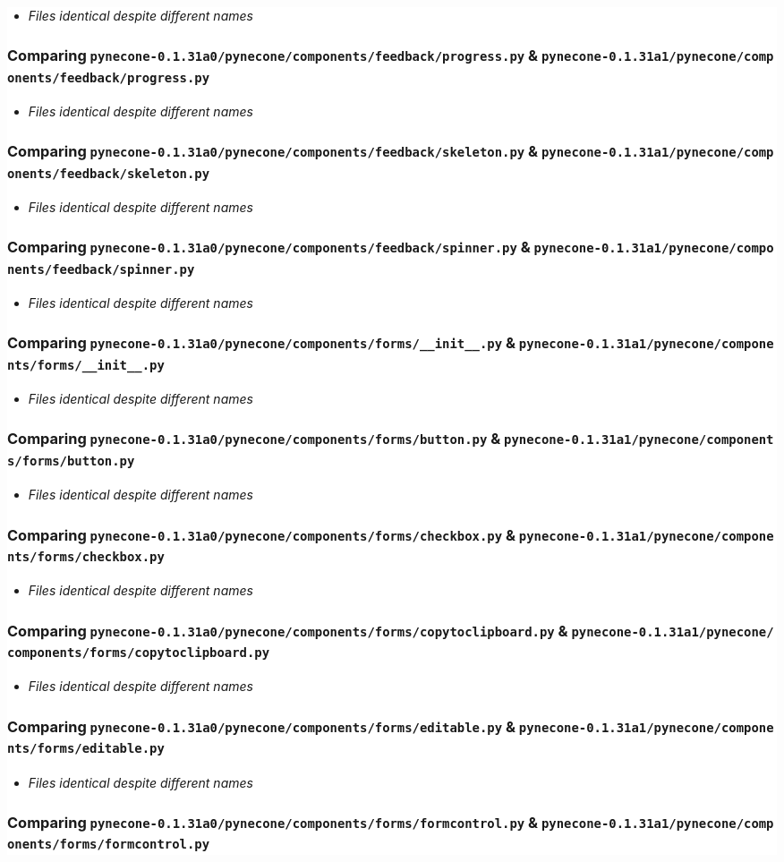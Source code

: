  * *Files identical despite different names*

### Comparing `pynecone-0.1.31a0/pynecone/components/feedback/progress.py` & `pynecone-0.1.31a1/pynecone/components/feedback/progress.py`

 * *Files identical despite different names*

### Comparing `pynecone-0.1.31a0/pynecone/components/feedback/skeleton.py` & `pynecone-0.1.31a1/pynecone/components/feedback/skeleton.py`

 * *Files identical despite different names*

### Comparing `pynecone-0.1.31a0/pynecone/components/feedback/spinner.py` & `pynecone-0.1.31a1/pynecone/components/feedback/spinner.py`

 * *Files identical despite different names*

### Comparing `pynecone-0.1.31a0/pynecone/components/forms/__init__.py` & `pynecone-0.1.31a1/pynecone/components/forms/__init__.py`

 * *Files identical despite different names*

### Comparing `pynecone-0.1.31a0/pynecone/components/forms/button.py` & `pynecone-0.1.31a1/pynecone/components/forms/button.py`

 * *Files identical despite different names*

### Comparing `pynecone-0.1.31a0/pynecone/components/forms/checkbox.py` & `pynecone-0.1.31a1/pynecone/components/forms/checkbox.py`

 * *Files identical despite different names*

### Comparing `pynecone-0.1.31a0/pynecone/components/forms/copytoclipboard.py` & `pynecone-0.1.31a1/pynecone/components/forms/copytoclipboard.py`

 * *Files identical despite different names*

### Comparing `pynecone-0.1.31a0/pynecone/components/forms/editable.py` & `pynecone-0.1.31a1/pynecone/components/forms/editable.py`

 * *Files identical despite different names*

### Comparing `pynecone-0.1.31a0/pynecone/components/forms/formcontrol.py` & `pynecone-0.1.31a1/pynecone/components/forms/formcontrol.py`
